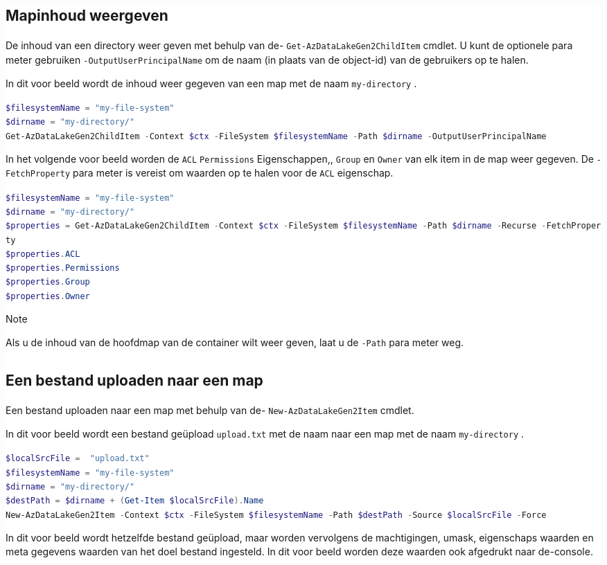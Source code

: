 ## <a name="list-directory-contents"></a>Mapinhoud weergeven

De inhoud van een directory weer geven met behulp van de- `Get-AzDataLakeGen2ChildItem` cmdlet. U kunt de optionele para meter gebruiken `-OutputUserPrincipalName` om de naam (in plaats van de object-id) van de gebruikers op te halen.

In dit voor beeld wordt de inhoud weer gegeven van een map met de naam `my-directory` .

```powershell
$filesystemName = "my-file-system"
$dirname = "my-directory/"
Get-AzDataLakeGen2ChildItem -Context $ctx -FileSystem $filesystemName -Path $dirname -OutputUserPrincipalName
```

In het volgende voor beeld worden de `ACL` `Permissions` Eigenschappen,, `Group` en `Owner` van elk item in de map weer gegeven. De `-FetchProperty` para meter is vereist om waarden op te halen voor de `ACL` eigenschap. 

```powershell
$filesystemName = "my-file-system"
$dirname = "my-directory/"
$properties = Get-AzDataLakeGen2ChildItem -Context $ctx -FileSystem $filesystemName -Path $dirname -Recurse -FetchProperty
$properties.ACL
$properties.Permissions
$properties.Group
$properties.Owner
```

> [!NOTE]
> Als u de inhoud van de hoofdmap van de container wilt weer geven, laat u de `-Path` para meter weg.

## <a name="upload-a-file-to-a-directory"></a>Een bestand uploaden naar een map

Een bestand uploaden naar een map met behulp van de- `New-AzDataLakeGen2Item` cmdlet.

In dit voor beeld wordt een bestand geüpload `upload.txt` met de naam naar een map met de naam `my-directory` . 

```powershell
$localSrcFile =  "upload.txt"
$filesystemName = "my-file-system"
$dirname = "my-directory/"
$destPath = $dirname + (Get-Item $localSrcFile).Name
New-AzDataLakeGen2Item -Context $ctx -FileSystem $filesystemName -Path $destPath -Source $localSrcFile -Force 
```

In dit voor beeld wordt hetzelfde bestand geüpload, maar worden vervolgens de machtigingen, umask, eigenschaps waarden en meta gegevens waarden van het doel bestand ingesteld. In dit voor beeld worden deze waarden ook afgedrukt naar de-console.
